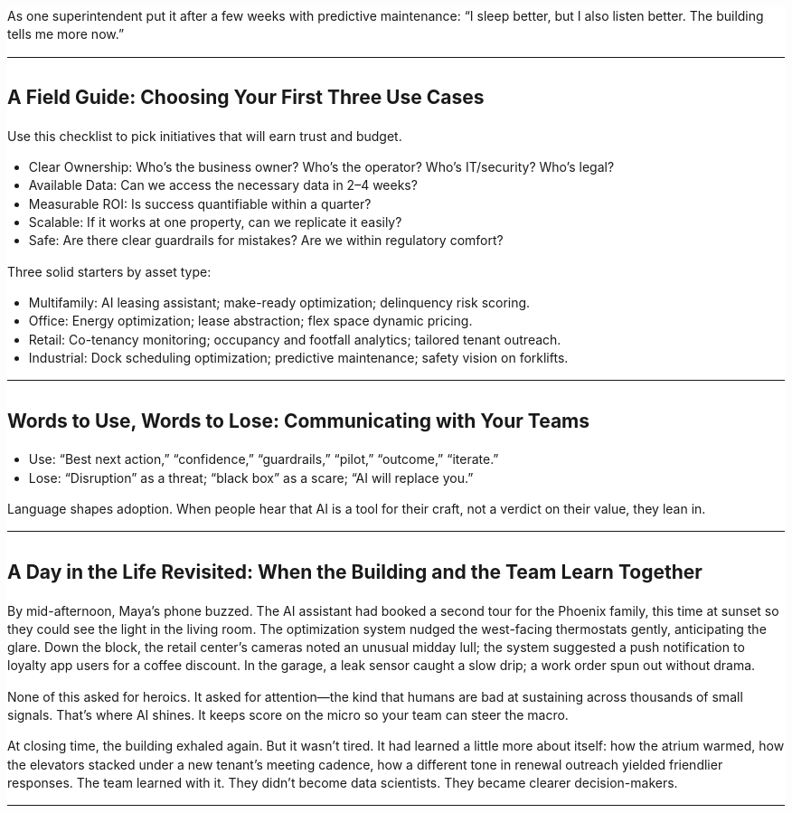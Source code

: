 As one superintendent put it after a few weeks with predictive maintenance: “I sleep better, but I also listen better. The building tells me more now.”

---

## A Field Guide: Choosing Your First Three Use Cases

Use this checklist to pick initiatives that will earn trust and budget.

- Clear Ownership: Who’s the business owner? Who’s the operator? Who’s IT/security? Who’s legal?
- Available Data: Can we access the necessary data in 2–4 weeks?
- Measurable ROI: Is success quantifiable within a quarter?
- Scalable: If it works at one property, can we replicate it easily?
- Safe: Are there clear guardrails for mistakes? Are we within regulatory comfort?

Three solid starters by asset type:

- Multifamily: AI leasing assistant; make-ready optimization; delinquency risk scoring.
- Office: Energy optimization; lease abstraction; flex space dynamic pricing.
- Retail: Co-tenancy monitoring; occupancy and footfall analytics; tailored tenant outreach.
- Industrial: Dock scheduling optimization; predictive maintenance; safety vision on forklifts.

---

## Words to Use, Words to Lose: Communicating with Your Teams

- Use: “Best next action,” “confidence,” “guardrails,” “pilot,” “outcome,” “iterate.”
- Lose: “Disruption” as a threat; “black box” as a scare; “AI will replace you.”

Language shapes adoption. When people hear that AI is a tool for their craft, not a verdict on their value, they lean in.

---

## A Day in the Life Revisited: When the Building and the Team Learn Together

By mid-afternoon, Maya’s phone buzzed. The AI assistant had booked a second tour for the Phoenix family, this time at sunset so they could see the light in the living room. The optimization system nudged the west-facing thermostats gently, anticipating the glare. Down the block, the retail center’s cameras noted an unusual midday lull; the system suggested a push notification to loyalty app users for a coffee discount. In the garage, a leak sensor caught a slow drip; a work order spun out without drama.

None of this asked for heroics. It asked for attention—the kind that humans are bad at sustaining across thousands of small signals. That’s where AI shines. It keeps score on the micro so your team can steer the macro.

At closing time, the building exhaled again. But it wasn’t tired. It had learned a little more about itself: how the atrium warmed, how the elevators stacked under a new tenant’s meeting cadence, how a different tone in renewal outreach yielded friendlier responses. The team learned with it. They didn’t become data scientists. They became clearer decision-makers.

---